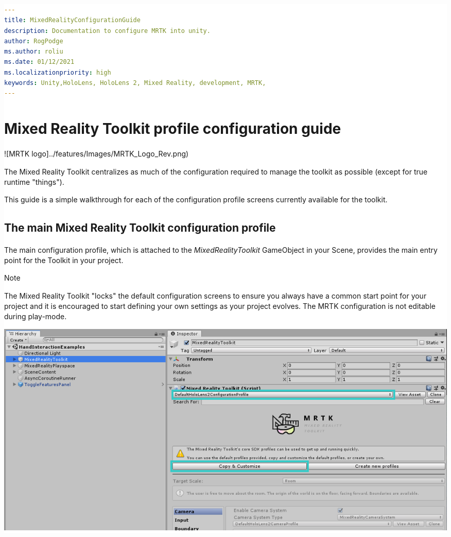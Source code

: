 ```yaml
---
title: MixedRealityConfigurationGuide
description: Documentation to configure MRTK into unity.
author: RogPodge
ms.author: roliu
ms.date: 01/12/2021
ms.localizationpriority: high
keywords: Unity,HoloLens, HoloLens 2, Mixed Reality, development, MRTK,
---
```


# Mixed Reality Toolkit profile configuration guide

![MRTK logo]../features/Images/MRTK_Logo_Rev.png)

The Mixed Reality Toolkit centralizes as much of the configuration required to manage the toolkit as possible (except for true runtime "things").

This guide is a simple walkthrough for each of the configuration profile screens currently available for the toolkit.

## The main Mixed Reality Toolkit configuration profile

The main configuration profile, which is attached to the *MixedRealityToolkit* GameObject in your Scene, provides the main entry point for the Toolkit in your project.

> [!NOTE]
> The Mixed Reality Toolkit "locks" the default configuration screens to ensure you always have a common start point for your project and it is encouraged to start defining your own settings as your project evolves. The MRTK configuration is not editable during play-mode.

![MRTK configuration profile](../features/Images/MixedRealityToolkitConfigurationProfileScreens/MRTK_ActiveConfiguration.png)
